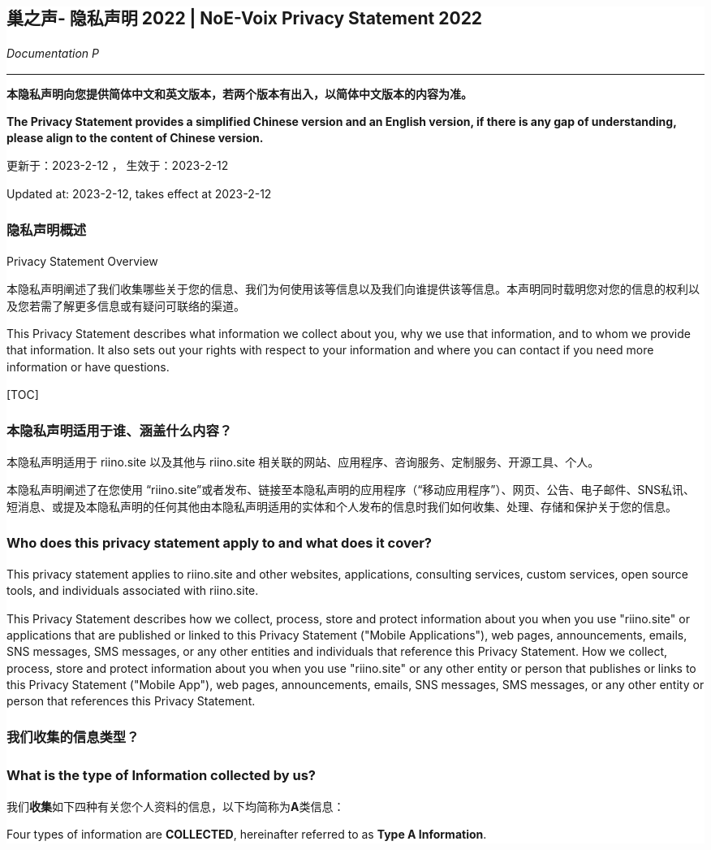 ## 巢之声- 隐私声明 2022 | NoE-Voix Privacy Statement 2022

*Documentation P* 

---

**本隐私声明向您提供简体中文和英文版本，若两个版本有出入，以简体中文版本的内容为准。**

**The Privacy Statement provides a simplified Chinese version and an English version, if there is any gap of understanding, please align to the content of Chinese version.**

更新于：2023-2-12 ， 生效于：2023-2-12

Updated at: 2023-2-12, takes effect at 2023-2-12

### 隐私声明概述

Privacy Statement Overview

本隐私声明阐述了我们收集哪些关于您的信息、我们为何使用该等信息以及我们向谁提供该等信息。本声明同时载明您对您的信息的权利以及您若需了解更多信息或有疑问可联络的渠道。

This Privacy Statement describes what information we collect about you, why we use that information, and to whom we provide that information. It also sets out your rights with respect to your information and where you can contact if you need more information or have questions.

[TOC]

### 本隐私声明适用于谁、涵盖什么内容？

本隐私声明适用于 riino.site 以及其他与 riino.site 相关联的网站、应用程序、咨询服务、定制服务、开源工具、个人。

本隐私声明阐述了在您使用 “riino.site”或者发布、链接至本隐私声明的应用程序（“移动应用程序”）、网页、公告、电子邮件、SNS私讯、短消息、或提及本隐私声明的任何其他由本隐私声明适用的实体和个人发布的信息时我们如何收集、处理、存储和保护关于您的信息。

### Who does this privacy statement apply to and what does it cover?

This privacy statement applies to riino.site and other websites, applications, consulting services, custom services, open source tools, and individuals associated with riino.site.

This Privacy Statement describes how we collect, process, store and protect information about you when you use "riino.site" or applications that are published or linked to this Privacy Statement ("Mobile Applications"), web pages, announcements, emails, SNS messages, SMS messages, or any other entities and individuals that reference this Privacy Statement. How we collect, process, store and protect information about you when you use "riino.site" or any other entity or person that publishes or links to this Privacy Statement ("Mobile App"), web pages, announcements, emails, SNS messages, SMS messages, or any other entity or person that references this Privacy Statement.

### 我们收集的信息类型？

### What is the type of Information collected by us?

我们**收集**如下四种有关您个人资料的信息，以下均简称为**A**类信息：

Four types of information are **COLLECTED**, hereinafter referred to as  **Type A Information**.
